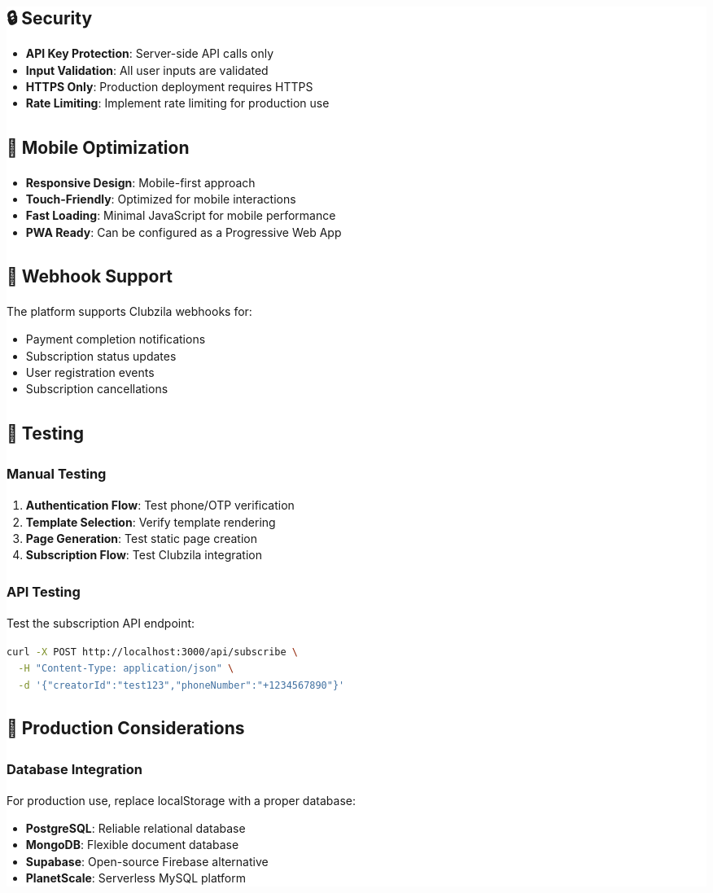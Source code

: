 ## 🔒 Security

- **API Key Protection**: Server-side API calls only
- **Input Validation**: All user inputs are validated
- **HTTPS Only**: Production deployment requires HTTPS
- **Rate Limiting**: Implement rate limiting for production use

## 📱 Mobile Optimization

- **Responsive Design**: Mobile-first approach
- **Touch-Friendly**: Optimized for mobile interactions
- **Fast Loading**: Minimal JavaScript for mobile performance
- **PWA Ready**: Can be configured as a Progressive Web App

## 🔄 Webhook Support

The platform supports Clubzila webhooks for:

- Payment completion notifications
- Subscription status updates
- User registration events
- Subscription cancellations

## 🧪 Testing

### Manual Testing

1. **Authentication Flow**: Test phone/OTP verification
2. **Template Selection**: Verify template rendering
3. **Page Generation**: Test static page creation
4. **Subscription Flow**: Test Clubzila integration

### API Testing

Test the subscription API endpoint:

```bash
curl -X POST http://localhost:3000/api/subscribe \
  -H "Content-Type: application/json" \
  -d '{"creatorId":"test123","phoneNumber":"+1234567890"}'
```

## 🚧 Production Considerations

### Database Integration

For production use, replace localStorage with a proper database:

- **PostgreSQL**: Reliable relational database
- **MongoDB**: Flexible document database
- **Supabase**: Open-source Firebase alternative
- **PlanetScale**: Serverless MySQL platform
